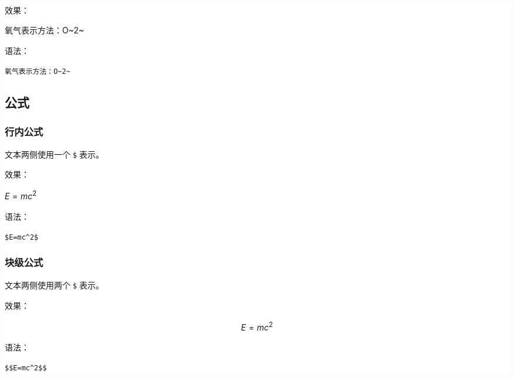 效果：

氧气表示方法：O~2~

语法：

```markdown
氧气表示方法：O~2~
```

## 公式

### 行内公式

文本两侧使用一个 `$` 表示。

效果：

$E=mc^2$

语法：

```markdown
$E=mc^2$
```

### 块级公式

文本两侧使用两个 `$` 表示。

效果：

$$E=mc^2$$

语法：

```markdown
$$E=mc^2$$
```
